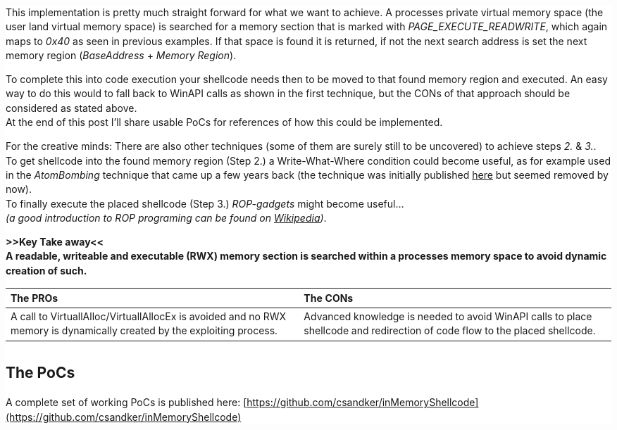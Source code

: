 This implementation is pretty much straight forward for what we want to achieve. A processes private virtual memory space (the user land virtual memory space) is searched for a memory section that is marked with *PAGE_EXECUTE_READWRITE*, which again maps to *0x40* as seen in previous examples. If that space is found it is returned, if not the next search address is set the next memory region (*BaseAddress* + *Memory Region*).

To complete this into code execution your shellcode needs then to be moved to that found memory region and executed. An easy way to do this would to fall back to WinAPI calls as shown in the first technique, but the CONs of that approach should be considered as stated above.<br>
At the end of this post I’ll share usable PoCs for references of how this could be implemented.

For the creative minds: There are also other techniques (some of them are surely still to be uncovered) to achieve steps *2.* & *3.*.<br>
To get shellcode into the found memory region (Step 2.) a Write-What-Where condition could become useful, as for example used in the *AtomBombing*  technique that came up a few years back (the technique was initially published [here](https://blog.ensilo.com/atombombing-brand-new-code-injection-for-windows) but seemed removed by now).<br>
To finally execute the placed shellcode (Step 3.) *ROP-gadgets* might become useful… <br>
*(a good introduction to ROP programing can be found on [Wikipedia](https://en.wikipedia.org/wiki/Return-oriented_programming))*.

**>>Key Take away<<**<br>
**A readable, writeable and executable (RWX) memory section is searched within a processes memory space to avoid dynamic creation of such.**


| The PROs      | The CONs |
| :----------- | :----------- |
| A call to VirtuallAlloc/VirtuallAllocEx is avoided and no RWX memory is dynamically created by the exploiting process. | Advanced knowledge is needed to avoid WinAPI calls to place shellcode and redirection of code flow to the placed shellcode. |


## The PoCs

A complete set of working PoCs is published here: [https://github.com/csandker/inMemoryShellcode](https://github.com/csandker/inMemoryShellcode)